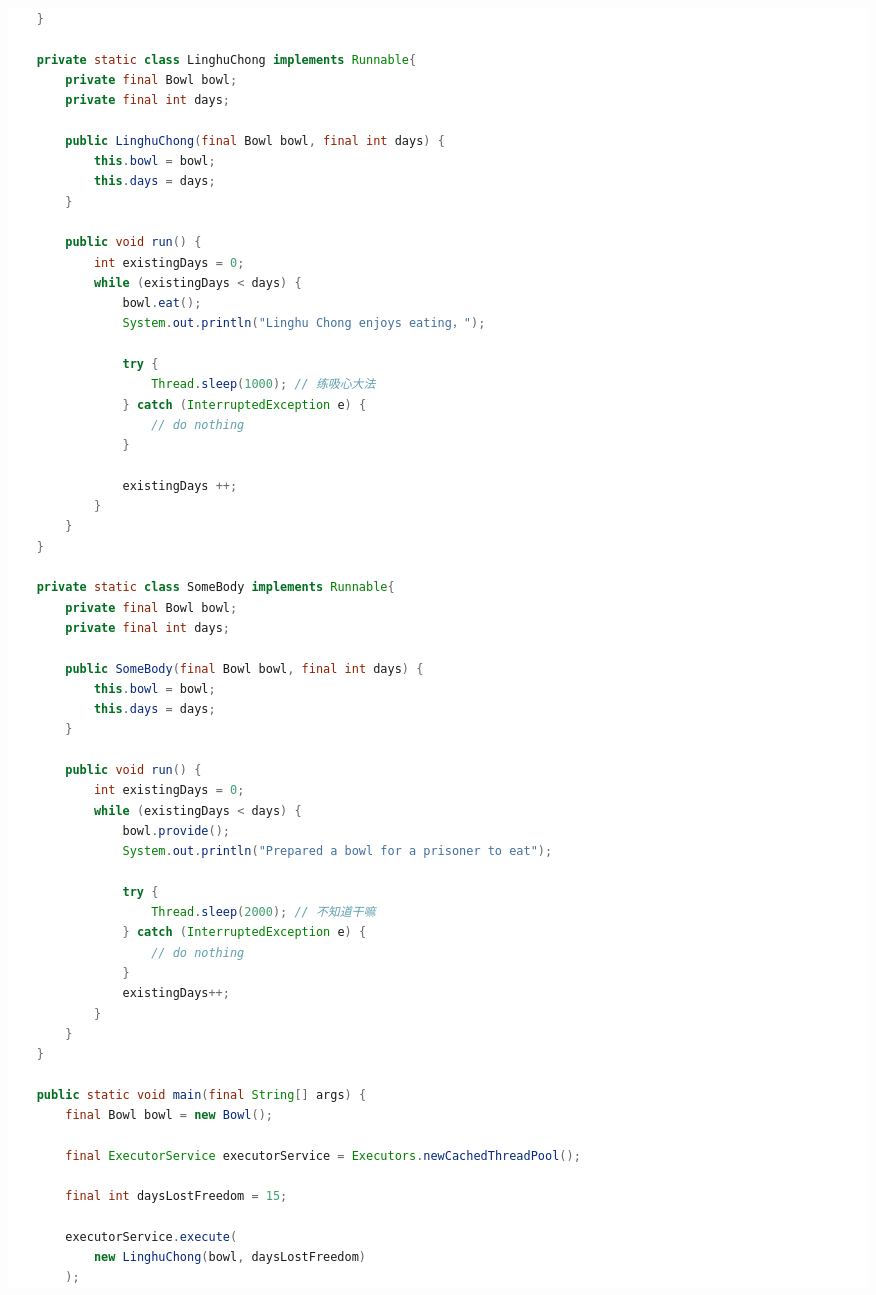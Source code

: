 ```java
    }

    private static class LinghuChong implements Runnable{
        private final Bowl bowl;
        private final int days;

        public LinghuChong(final Bowl bowl, final int days) {
            this.bowl = bowl;
            this.days = days;
        }

        public void run() {
            int existingDays = 0;
            while (existingDays < days) {
                bowl.eat();
                System.out.println("Linghu Chong enjoys eating，");

                try {
                    Thread.sleep(1000); // 练吸心大法
                } catch (InterruptedException e) {
                    // do nothing
                }

                existingDays ++;
            }
        }
    }

    private static class SomeBody implements Runnable{
        private final Bowl bowl;
        private final int days;

        public SomeBody(final Bowl bowl, final int days) {
            this.bowl = bowl;
            this.days = days;
        }

        public void run() {
            int existingDays = 0;
            while (existingDays < days) {
                bowl.provide();
                System.out.println("Prepared a bowl for a prisoner to eat");

                try {
                    Thread.sleep(2000); // 不知道干嘛
                } catch (InterruptedException e) {
                    // do nothing
                }
                existingDays++;
            }
        }
    }

    public static void main(final String[] args) {
        final Bowl bowl = new Bowl();

        final ExecutorService executorService = Executors.newCachedThreadPool();

        final int daysLostFreedom = 15;

        executorService.execute(
            new LinghuChong(bowl, daysLostFreedom)
        );
```